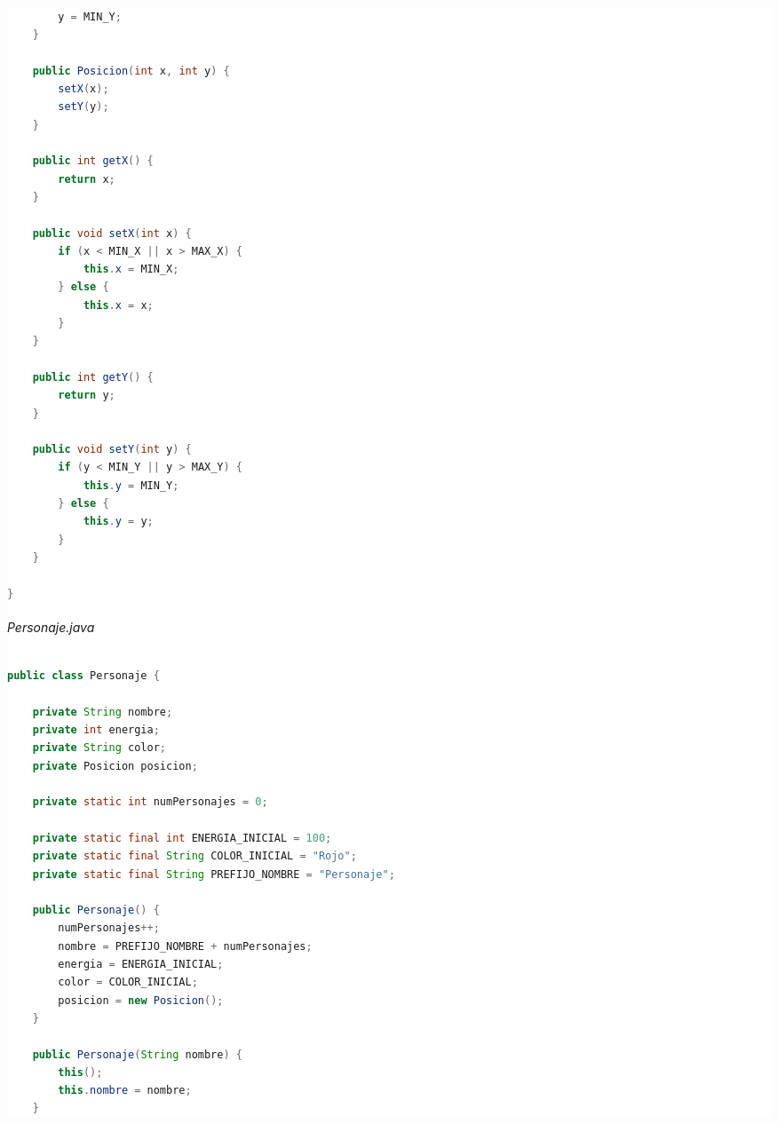 ~~~java
		y = MIN_Y;
	}

	public Posicion(int x, int y) {
		setX(x);
		setY(y);
	}

	public int getX() {
		return x;
	}

	public void setX(int x) {
		if (x < MIN_X || x > MAX_X) {
			this.x = MIN_X;
		} else {
			this.x = x;
		}
	}

	public int getY() {
		return y;
	}

	public void setY(int y) {
		if (y < MIN_Y || y > MAX_Y) {
			this.y = MIN_Y;
		} else {
			this.y = y;
		}
	}

}
~~~

###### Personaje.java
~~~java
public class Personaje {

	private String nombre;
	private int energia;
	private String color;
	private Posicion posicion;

	private static int numPersonajes = 0;

	private static final int ENERGIA_INICIAL = 100;
	private static final String COLOR_INICIAL = "Rojo";
	private static final String PREFIJO_NOMBRE = "Personaje";

	public Personaje() {
		numPersonajes++;
		nombre = PREFIJO_NOMBRE + numPersonajes;
		energia = ENERGIA_INICIAL;
		color = COLOR_INICIAL;
		posicion = new Posicion();
	}

	public Personaje(String nombre) {
		this();
		this.nombre = nombre;
	}

~~~
